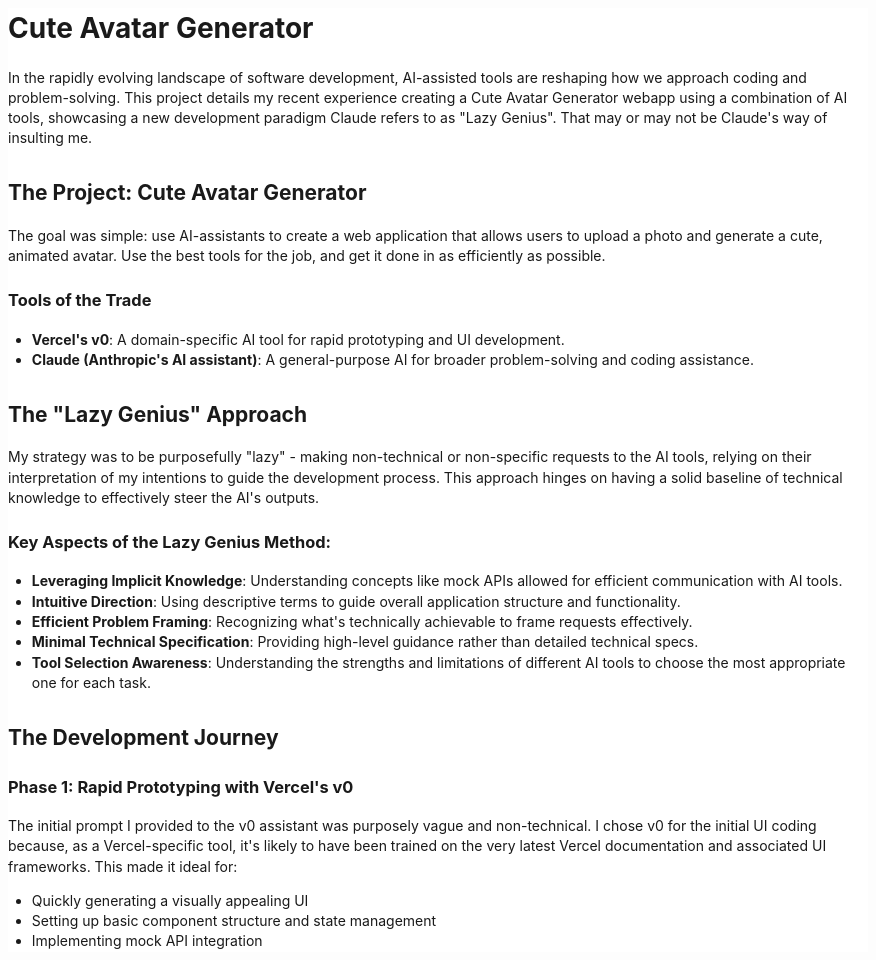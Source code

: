 # Cute Avatar Generator

In the rapidly evolving landscape of software development, AI-assisted tools are reshaping how we approach coding and problem-solving. This project details my recent experience creating a Cute Avatar Generator webapp using a combination of AI tools, showcasing a new development paradigm Claude refers to as "Lazy Genius". That may or may not be Claude's way of insulting me. 

## The Project: Cute Avatar Generator

The goal was simple: use AI-assistants to create a web application that allows users to upload a photo and generate a cute, animated avatar. Use the best tools for the job, and get it done in as efficiently as possible.

### Tools of the Trade

- **Vercel's v0**: A domain-specific AI tool for rapid prototyping and UI development.
- **Claude (Anthropic's AI assistant)**: A general-purpose AI for broader problem-solving and coding assistance.

## The "Lazy Genius" Approach

My strategy was to be purposefully "lazy" - making non-technical or non-specific requests to the AI tools, relying on their interpretation of my intentions to guide the development process. This approach hinges on having a solid baseline of technical knowledge to effectively steer the AI's outputs.

### Key Aspects of the Lazy Genius Method:

- **Leveraging Implicit Knowledge**: Understanding concepts like mock APIs allowed for efficient communication with AI tools.
- **Intuitive Direction**: Using descriptive terms to guide overall application structure and functionality.
- **Efficient Problem Framing**: Recognizing what's technically achievable to frame requests effectively.
- **Minimal Technical Specification**: Providing high-level guidance rather than detailed technical specs.
- **Tool Selection Awareness**: Understanding the strengths and limitations of different AI tools to choose the most appropriate one for each task.

## The Development Journey

### Phase 1: Rapid Prototyping with Vercel's v0

The initial prompt I provided to the v0 assistant was purposely vague and non-technical. I chose v0 for the initial UI coding because, as a Vercel-specific tool, it's likely to have been trained on the very latest Vercel documentation and associated UI frameworks. This made it ideal for:

- Quickly generating a visually appealing UI
- Setting up basic component structure and state management
- Implementing mock API integration
